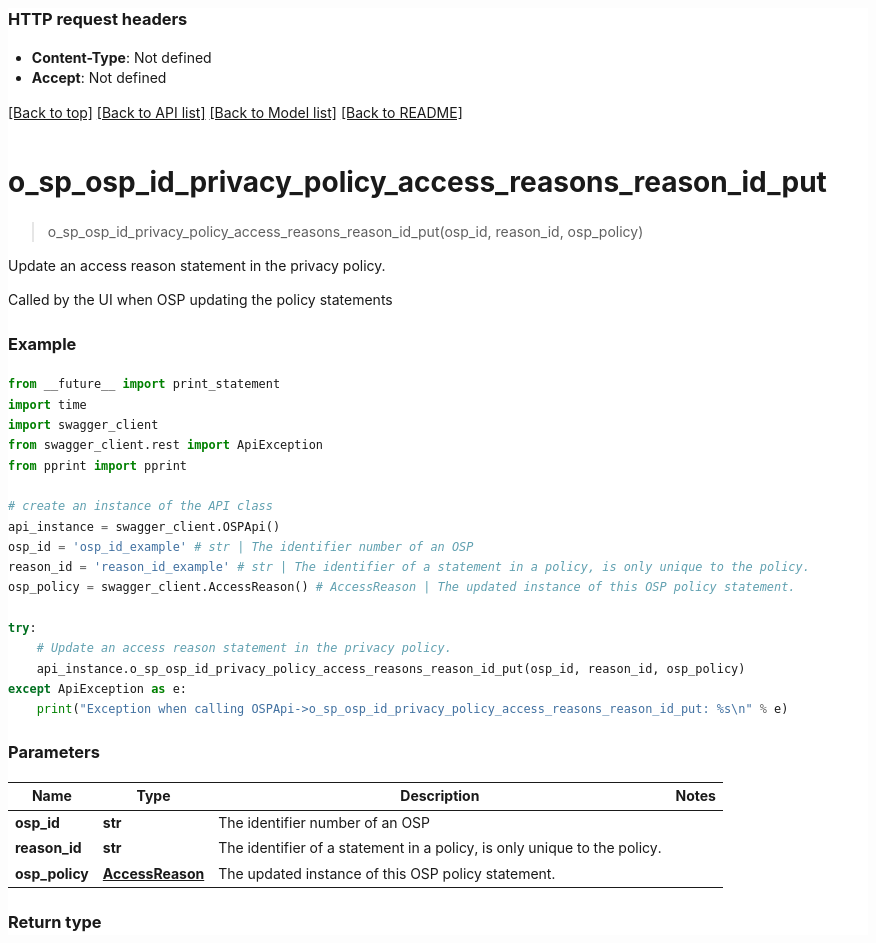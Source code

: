 ### HTTP request headers

 - **Content-Type**: Not defined
 - **Accept**: Not defined

[[Back to top]](#) [[Back to API list]](../README.md#documentation-for-api-endpoints) [[Back to Model list]](../README.md#documentation-for-models) [[Back to README]](../README.md)

# **o_sp_osp_id_privacy_policy_access_reasons_reason_id_put**
> o_sp_osp_id_privacy_policy_access_reasons_reason_id_put(osp_id, reason_id, osp_policy)

Update an access reason statement in the privacy policy.

Called by the UI when OSP updating the policy statements 

### Example 
```python
from __future__ import print_statement
import time
import swagger_client
from swagger_client.rest import ApiException
from pprint import pprint

# create an instance of the API class
api_instance = swagger_client.OSPApi()
osp_id = 'osp_id_example' # str | The identifier number of an OSP
reason_id = 'reason_id_example' # str | The identifier of a statement in a policy, is only unique to the policy.
osp_policy = swagger_client.AccessReason() # AccessReason | The updated instance of this OSP policy statement.

try: 
    # Update an access reason statement in the privacy policy.
    api_instance.o_sp_osp_id_privacy_policy_access_reasons_reason_id_put(osp_id, reason_id, osp_policy)
except ApiException as e:
    print("Exception when calling OSPApi->o_sp_osp_id_privacy_policy_access_reasons_reason_id_put: %s\n" % e)
```

### Parameters

Name | Type | Description  | Notes
------------- | ------------- | ------------- | -------------
 **osp_id** | **str**| The identifier number of an OSP | 
 **reason_id** | **str**| The identifier of a statement in a policy, is only unique to the policy. | 
 **osp_policy** | [**AccessReason**](AccessReason.md)| The updated instance of this OSP policy statement. | 

### Return type
